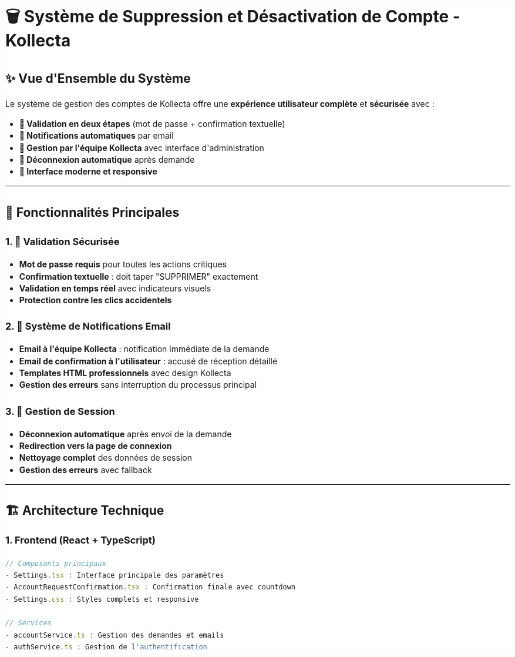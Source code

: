 # 🗑️ Système de Suppression et Désactivation de Compte - Kollecta

## ✨ **Vue d'Ensemble du Système**

Le système de gestion des comptes de Kollecta offre une **expérience utilisateur complète** et **sécurisée** avec :
- **🔐 Validation en deux étapes** (mot de passe + confirmation textuelle)
- **📧 Notifications automatiques** par email
- **👥 Gestion par l'équipe Kollecta** avec interface d'administration
- **🚪 Déconnexion automatique** après demande
- **📱 Interface moderne et responsive**

---

## 🎯 **Fonctionnalités Principales**

### **1. 🔐 Validation Sécurisée**
- **Mot de passe requis** pour toutes les actions critiques
- **Confirmation textuelle** : doit taper "SUPPRIMER" exactement
- **Validation en temps réel** avec indicateurs visuels
- **Protection contre les clics accidentels**

### **2. 📧 Système de Notifications Email**
- **Email à l'équipe Kollecta** : notification immédiate de la demande
- **Email de confirmation à l'utilisateur** : accusé de réception détaillé
- **Templates HTML professionnels** avec design Kollecta
- **Gestion des erreurs** sans interruption du processus principal

### **3. 🚪 Gestion de Session**
- **Déconnexion automatique** après envoi de la demande
- **Redirection vers la page de connexion**
- **Nettoyage complet** des données de session
- **Gestion des erreurs** avec fallback

---

## 🏗️ **Architecture Technique**

### **1. Frontend (React + TypeScript)**
```typescript
// Composants principaux
- Settings.tsx : Interface principale des paramètres
- AccountRequestConfirmation.tsx : Confirmation finale avec countdown
- Settings.css : Styles complets et responsive

// Services
- accountService.ts : Gestion des demandes et emails
- authService.ts : Gestion de l'authentification
```
